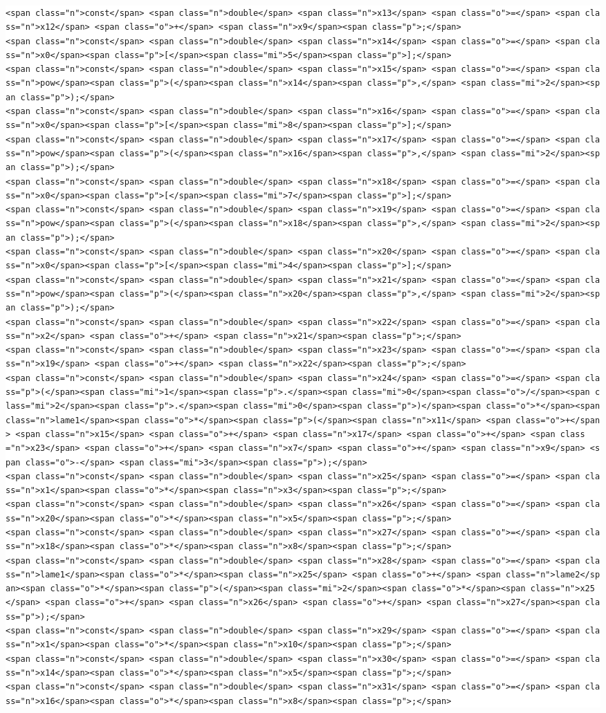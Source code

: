     <span class="n">const</span> <span class="n">double</span> <span class="n">x13</span> <span class="o">=</span> <span class="n">x12</span> <span class="o">+</span> <span class="n">x9</span><span class="p">;</span>
    <span class="n">const</span> <span class="n">double</span> <span class="n">x14</span> <span class="o">=</span> <span class="n">x0</span><span class="p">[</span><span class="mi">5</span><span class="p">];</span>
    <span class="n">const</span> <span class="n">double</span> <span class="n">x15</span> <span class="o">=</span> <span class="n">pow</span><span class="p">(</span><span class="n">x14</span><span class="p">,</span> <span class="mi">2</span><span class="p">);</span>
    <span class="n">const</span> <span class="n">double</span> <span class="n">x16</span> <span class="o">=</span> <span class="n">x0</span><span class="p">[</span><span class="mi">8</span><span class="p">];</span>
    <span class="n">const</span> <span class="n">double</span> <span class="n">x17</span> <span class="o">=</span> <span class="n">pow</span><span class="p">(</span><span class="n">x16</span><span class="p">,</span> <span class="mi">2</span><span class="p">);</span>
    <span class="n">const</span> <span class="n">double</span> <span class="n">x18</span> <span class="o">=</span> <span class="n">x0</span><span class="p">[</span><span class="mi">7</span><span class="p">];</span>
    <span class="n">const</span> <span class="n">double</span> <span class="n">x19</span> <span class="o">=</span> <span class="n">pow</span><span class="p">(</span><span class="n">x18</span><span class="p">,</span> <span class="mi">2</span><span class="p">);</span>
    <span class="n">const</span> <span class="n">double</span> <span class="n">x20</span> <span class="o">=</span> <span class="n">x0</span><span class="p">[</span><span class="mi">4</span><span class="p">];</span>
    <span class="n">const</span> <span class="n">double</span> <span class="n">x21</span> <span class="o">=</span> <span class="n">pow</span><span class="p">(</span><span class="n">x20</span><span class="p">,</span> <span class="mi">2</span><span class="p">);</span>
    <span class="n">const</span> <span class="n">double</span> <span class="n">x22</span> <span class="o">=</span> <span class="n">x2</span> <span class="o">+</span> <span class="n">x21</span><span class="p">;</span>
    <span class="n">const</span> <span class="n">double</span> <span class="n">x23</span> <span class="o">=</span> <span class="n">x19</span> <span class="o">+</span> <span class="n">x22</span><span class="p">;</span>
    <span class="n">const</span> <span class="n">double</span> <span class="n">x24</span> <span class="o">=</span> <span class="p">(</span><span class="mi">1</span><span class="p">.</span><span class="mi">0</span><span class="o">/</span><span class="mi">2</span><span class="p">.</span><span class="mi">0</span><span class="p">)</span><span class="o">*</span><span class="n">lame1</span><span class="o">*</span><span class="p">(</span><span class="n">x11</span> <span class="o">+</span> <span class="n">x15</span> <span class="o">+</span> <span class="n">x17</span> <span class="o">+</span> <span class="n">x23</span> <span class="o">+</span> <span class="n">x7</span> <span class="o">+</span> <span class="n">x9</span> <span class="o">-</span> <span class="mi">3</span><span class="p">);</span>
    <span class="n">const</span> <span class="n">double</span> <span class="n">x25</span> <span class="o">=</span> <span class="n">x1</span><span class="o">*</span><span class="n">x3</span><span class="p">;</span>
    <span class="n">const</span> <span class="n">double</span> <span class="n">x26</span> <span class="o">=</span> <span class="n">x20</span><span class="o">*</span><span class="n">x5</span><span class="p">;</span>
    <span class="n">const</span> <span class="n">double</span> <span class="n">x27</span> <span class="o">=</span> <span class="n">x18</span><span class="o">*</span><span class="n">x8</span><span class="p">;</span>
    <span class="n">const</span> <span class="n">double</span> <span class="n">x28</span> <span class="o">=</span> <span class="n">lame1</span><span class="o">*</span><span class="n">x25</span> <span class="o">+</span> <span class="n">lame2</span><span class="o">*</span><span class="p">(</span><span class="mi">2</span><span class="o">*</span><span class="n">x25</span> <span class="o">+</span> <span class="n">x26</span> <span class="o">+</span> <span class="n">x27</span><span class="p">);</span>
    <span class="n">const</span> <span class="n">double</span> <span class="n">x29</span> <span class="o">=</span> <span class="n">x1</span><span class="o">*</span><span class="n">x10</span><span class="p">;</span>
    <span class="n">const</span> <span class="n">double</span> <span class="n">x30</span> <span class="o">=</span> <span class="n">x14</span><span class="o">*</span><span class="n">x5</span><span class="p">;</span>
    <span class="n">const</span> <span class="n">double</span> <span class="n">x31</span> <span class="o">=</span> <span class="n">x16</span><span class="o">*</span><span class="n">x8</span><span class="p">;</span>
